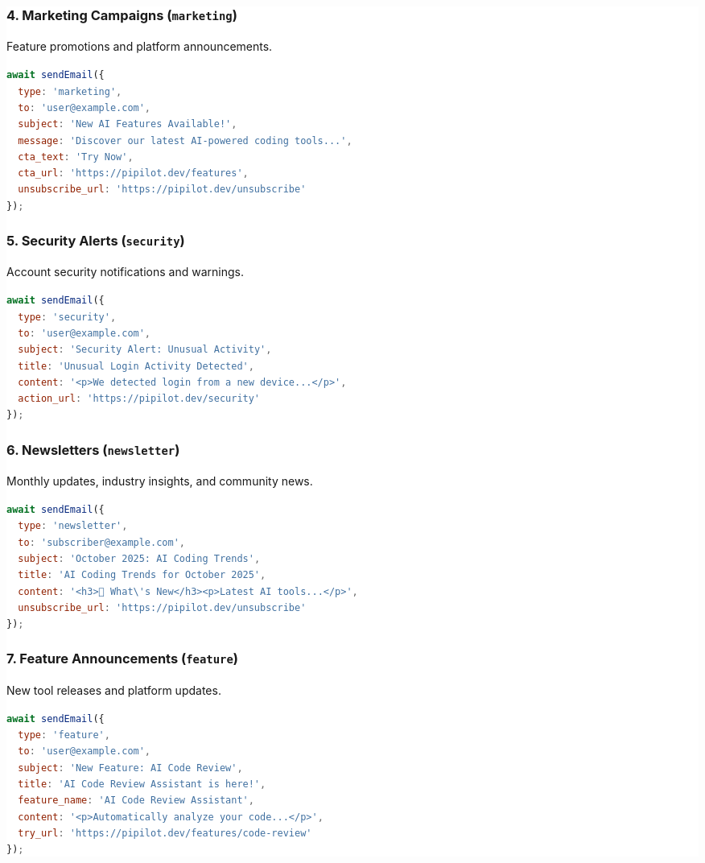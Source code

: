 ### 4. **Marketing Campaigns** (`marketing`)
Feature promotions and platform announcements.

```javascript
await sendEmail({
  type: 'marketing',
  to: 'user@example.com',
  subject: 'New AI Features Available!',
  message: 'Discover our latest AI-powered coding tools...',
  cta_text: 'Try Now',
  cta_url: 'https://pipilot.dev/features',
  unsubscribe_url: 'https://pipilot.dev/unsubscribe'
});
```

### 5. **Security Alerts** (`security`)
Account security notifications and warnings.

```javascript
await sendEmail({
  type: 'security',
  to: 'user@example.com',
  subject: 'Security Alert: Unusual Activity',
  title: 'Unusual Login Activity Detected',
  content: '<p>We detected login from a new device...</p>',
  action_url: 'https://pipilot.dev/security'
});
```

### 6. **Newsletters** (`newsletter`)
Monthly updates, industry insights, and community news.

```javascript
await sendEmail({
  type: 'newsletter',
  to: 'subscriber@example.com',
  subject: 'October 2025: AI Coding Trends',
  title: 'AI Coding Trends for October 2025',
  content: '<h3>🚀 What\'s New</h3><p>Latest AI tools...</p>',
  unsubscribe_url: 'https://pipilot.dev/unsubscribe'
});
```

### 7. **Feature Announcements** (`feature`)
New tool releases and platform updates.

```javascript
await sendEmail({
  type: 'feature',
  to: 'user@example.com',
  subject: 'New Feature: AI Code Review',
  title: 'AI Code Review Assistant is here!',
  feature_name: 'AI Code Review Assistant',
  content: '<p>Automatically analyze your code...</p>',
  try_url: 'https://pipilot.dev/features/code-review'
});
```
